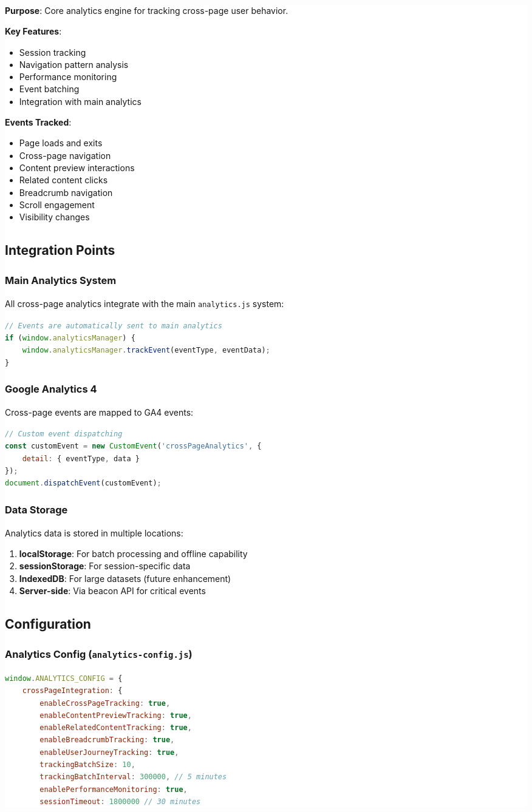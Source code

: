 **Purpose**: Core analytics engine for tracking cross-page user behavior.

**Key Features**:
- Session tracking
- Navigation pattern analysis
- Performance monitoring
- Event batching
- Integration with main analytics

**Events Tracked**:
- Page loads and exits
- Cross-page navigation
- Content preview interactions
- Related content clicks
- Breadcrumb navigation
- Scroll engagement
- Visibility changes

## Integration Points

### Main Analytics System
All cross-page analytics integrate with the main `analytics.js` system:

```javascript
// Events are automatically sent to main analytics
if (window.analyticsManager) {
    window.analyticsManager.trackEvent(eventType, eventData);
}
```

### Google Analytics 4
Cross-page events are mapped to GA4 events:

```javascript
// Custom event dispatching
const customEvent = new CustomEvent('crossPageAnalytics', {
    detail: { eventType, data }
});
document.dispatchEvent(customEvent);
```

### Data Storage
Analytics data is stored in multiple locations:

1. **localStorage**: For batch processing and offline capability
2. **sessionStorage**: For session-specific data
3. **IndexedDB**: For large datasets (future enhancement)
4. **Server-side**: Via beacon API for critical events

## Configuration

### Analytics Config (`analytics-config.js`)
```javascript
window.ANALYTICS_CONFIG = {
    crossPageIntegration: {
        enableCrossPageTracking: true,
        enableContentPreviewTracking: true,
        enableRelatedContentTracking: true,
        enableBreadcrumbTracking: true,
        enableUserJourneyTracking: true,
        trackingBatchSize: 10,
        trackingBatchInterval: 300000, // 5 minutes
        enablePerformanceMonitoring: true,
        sessionTimeout: 1800000 // 30 minutes
```